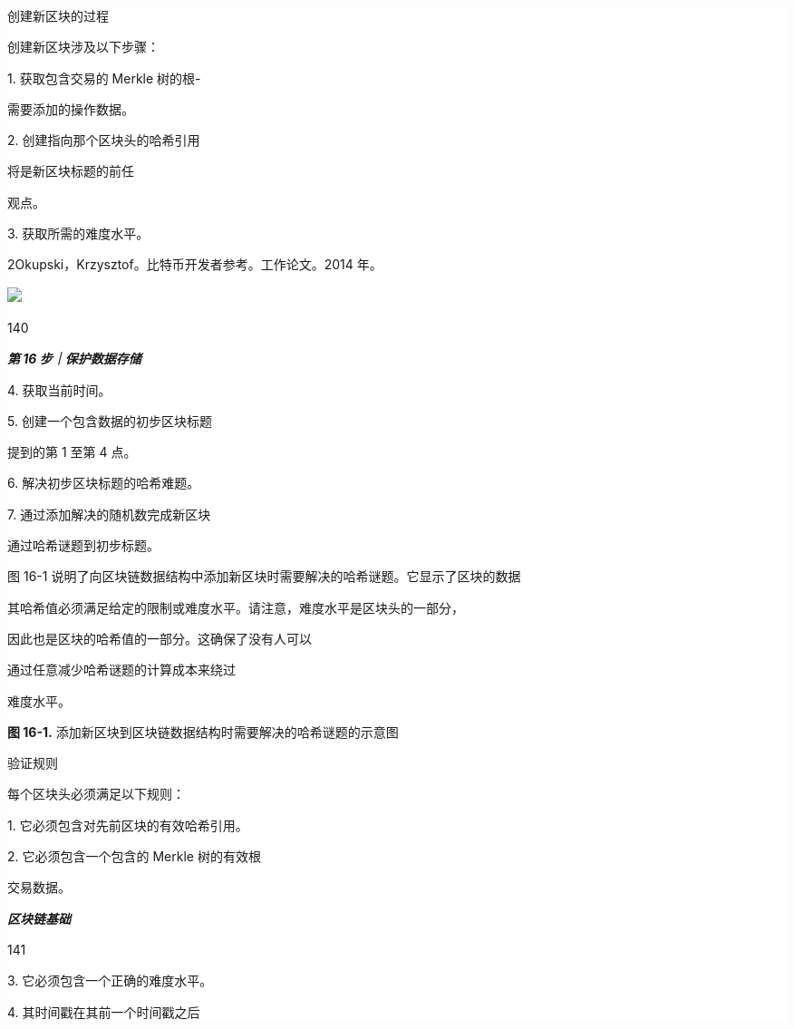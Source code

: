 创建新区块的过程

创建新区块涉及以下步骤：

1\. 获取包含交易的 Merkle 树的根-

需要添加的操作数据。

2\. 创建指向那个区块头的哈希引用

将是新区块标题的前任

观点。

3\. 获取所需的难度水平。

2Okupski，Krzysztof。比特币开发者参考。工作论文。2014 年。

![](img/index-141_1.png)

140

***第 16 步｜保护数据存储***

4\. 获取当前时间。

5\. 创建一个包含数据的初步区块标题

提到的第 1 至第 4 点。

6\. 解决初步区块标题的哈希难题。

7\. 通过添加解决的随机数完成新区块

通过哈希谜题到初步标题。

图 16-1 说明了向区块链数据结构中添加新区块时需要解决的哈希谜题。它显示了区块的数据

其哈希值必须满足给定的限制或难度水平。请注意，难度水平是区块头的一部分，

因此也是区块的哈希值的一部分。这确保了没有人可以

通过任意减少哈希谜题的计算成本来绕过

难度水平。

**图 16-1\.** 添加新区块到区块链数据结构时需要解决的哈希谜题的示意图

验证规则

每个区块头必须满足以下规则：

1\. 它必须包含对先前区块的有效哈希引用。

2\. 它必须包含一个包含的 Merkle 树的有效根

交易数据。

***区块链基础***

141

3\. 它必须包含一个正确的难度水平。

4\. 其时间戳在其前一个时间戳之后
